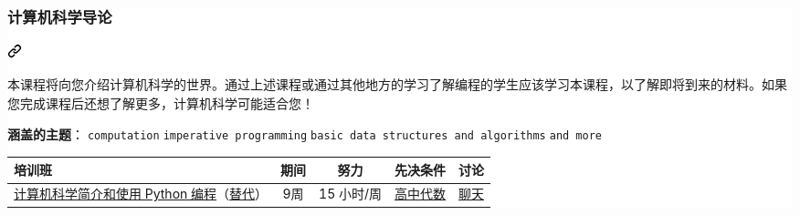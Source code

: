 </tr>
</tbody>
</table>
<div class="markdown-heading" dir="auto"><h3 tabindex="-1" class="heading-element" dir="auto"><font style="vertical-align: inherit;"><font style="vertical-align: inherit;">计算机科学导论</font></font></h3><a id="user-content-introduction-to-computer-science" class="anchor-element" aria-label="永久链接：计算机科学导论" href="#introduction-to-computer-science"><svg class="octicon octicon-link" viewBox="0 0 16 16" version="1.1" width="16" height="16" aria-hidden="true"><path d="m7.775 3.275 1.25-1.25a3.5 3.5 0 1 1 4.95 4.95l-2.5 2.5a3.5 3.5 0 0 1-4.95 0 .751.751 0 0 1 .018-1.042.751.751 0 0 1 1.042-.018 1.998 1.998 0 0 0 2.83 0l2.5-2.5a2.002 2.002 0 0 0-2.83-2.83l-1.25 1.25a.751.751 0 0 1-1.042-.018.751.751 0 0 1-.018-1.042Zm-4.69 9.64a1.998 1.998 0 0 0 2.83 0l1.25-1.25a.751.751 0 0 1 1.042.018.751.751 0 0 1 .018 1.042l-1.25 1.25a3.5 3.5 0 1 1-4.95-4.95l2.5-2.5a3.5 3.5 0 0 1 4.95 0 .751.751 0 0 1-.018 1.042.751.751 0 0 1-1.042.018 1.998 1.998 0 0 0-2.83 0l-2.5 2.5a1.998 1.998 0 0 0 0 2.83Z"></path></svg></a></div>
<p dir="auto"><font style="vertical-align: inherit;"><font style="vertical-align: inherit;">本课程将向您介绍计算机科学的世界。</font><font style="vertical-align: inherit;">通过上述课程或通过其他地方的学习了解编程的学生应该学习本课程，以了解即将到来的材料。</font><font style="vertical-align: inherit;">如果您完成课程后还想了解更多，计算机科学可能适合您！</font></font></p>
<p dir="auto"><strong><font style="vertical-align: inherit;"><font style="vertical-align: inherit;">涵盖的主题</font></font></strong><font style="vertical-align: inherit;"><font style="vertical-align: inherit;">：
</font></font><code>computation</code>
<code>imperative programming</code>
<code>basic data structures and algorithms</code>
<code>and more</code></p>
<table>
<thead>
<tr>
<th align="left"><font style="vertical-align: inherit;"><font style="vertical-align: inherit;">培训班</font></font></th>
<th align="center"><font style="vertical-align: inherit;"><font style="vertical-align: inherit;">期间</font></font></th>
<th align="center"><font style="vertical-align: inherit;"><font style="vertical-align: inherit;">努力</font></font></th>
<th align="center"><font style="vertical-align: inherit;"><font style="vertical-align: inherit;">先决条件</font></font></th>
<th align="center"><font style="vertical-align: inherit;"><font style="vertical-align: inherit;">讨论</font></font></th>
</tr>
</thead>
<tbody>
<tr>
<td align="left"><a href="https://ocw.mit.edu/courses/6-0001-introduction-to-computer-science-and-programming-in-python-fall-2016/" rel="nofollow"><font style="vertical-align: inherit;"><font style="vertical-align: inherit;">计算机科学简介和使用 Python 编程</font></font></a><font style="vertical-align: inherit;"><font style="vertical-align: inherit;">（</font></font><a href="https://www.edx.org/course/introduction-to-computer-science-and-programming-7" rel="nofollow"><font style="vertical-align: inherit;"><font style="vertical-align: inherit;">替代</font></font></a><font style="vertical-align: inherit;"><font style="vertical-align: inherit;">）</font></font></td>
<td align="center"><font style="vertical-align: inherit;"><font style="vertical-align: inherit;">9周</font></font></td>
<td align="center"><font style="vertical-align: inherit;"><font style="vertical-align: inherit;">15 小时/周</font></font></td>
<td align="center"><a href="https://www.khanacademy.org/math/algebra-home" rel="nofollow"><font style="vertical-align: inherit;"><font style="vertical-align: inherit;">高中代数</font></font></a></td>
<td align="center"><a href="https://discord.gg/jvchSm9" rel="nofollow"><font style="vertical-align: inherit;"><font style="vertical-align: inherit;">聊天</font></font></a></td>
</tr>
</tbody>
</table>